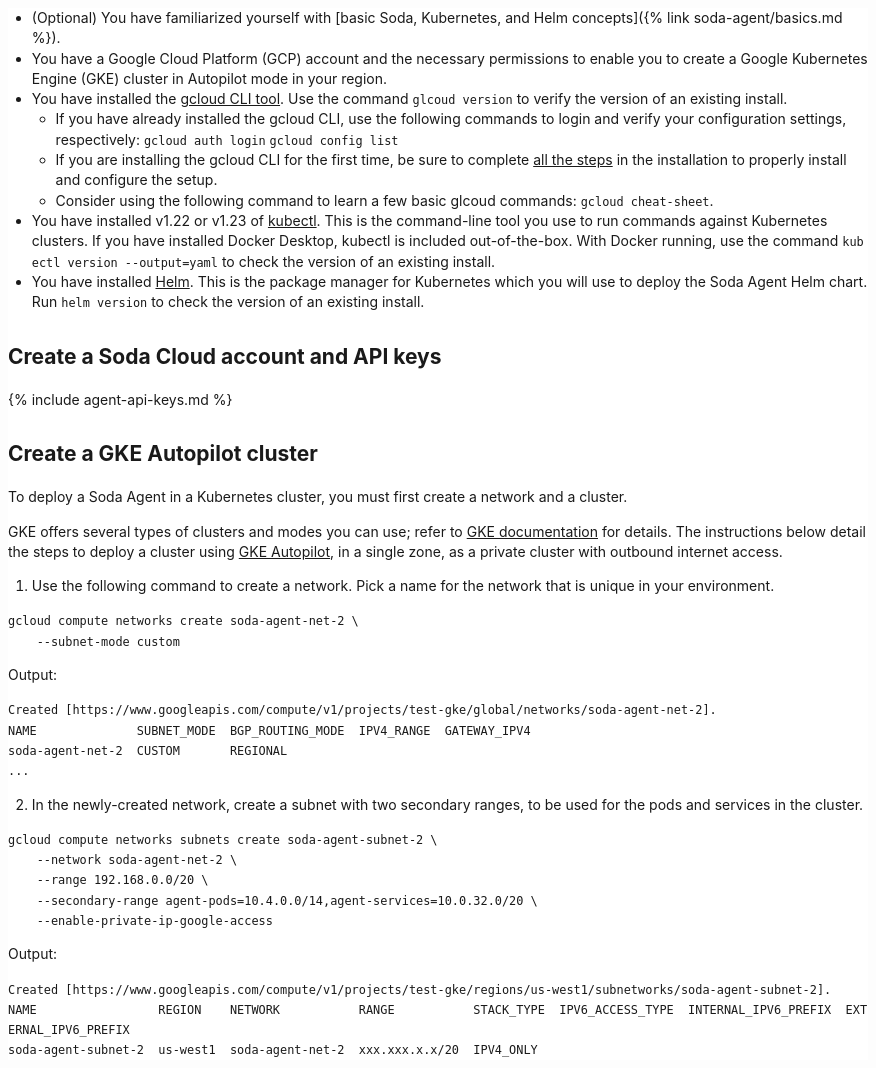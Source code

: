 * (Optional) You have familiarized yourself with [basic Soda, Kubernetes, and Helm concepts]({% link soda-agent/basics.md %}). 
* You have a Google Cloud Platform (GCP) account and the necessary permissions to enable you to create a Google Kubernetes Engine (GKE) cluster in Autopilot mode in your region.
* You have installed the <a href="https://cloud.google.com/sdk/docs/install" target="_blank"> gcloud CLI tool</a>. Use the command `glcoud version` to verify the version of an existing install. 
  * If you have already installed the gcloud CLI, use the following commands to login and verify your configuration settings, respectively: `gcloud auth login` `gcloud config list`
  * If you are installing the gcloud CLI for the first time, be sure to complete <a href="https://cloud.google.com/sdk/docs/install" target="_blank"> all the steps</a> in the installation to properly install and configure the setup.
  * Consider using the following command to learn a few basic glcoud commands: `gcloud cheat-sheet`.
* You have installed v1.22 or v1.23 of <a href="https://kubernetes.io/docs/tasks/tools/#kubectl" target="_blank">kubectl</a>. This is the command-line tool you use to run commands against Kubernetes clusters. If you have installed Docker Desktop, kubectl is included out-of-the-box. With Docker running, use the command `kubectl version --output=yaml` to check the version of an existing install.
* You have installed <a href="https://helm.sh/docs/intro/install/" target="_blank">Helm</a>. This is the package manager for Kubernetes which you will use to deploy the Soda Agent Helm chart. Run `helm version` to check the version of an existing install. 


## Create a Soda Cloud account and API keys

{% include agent-api-keys.md %}

## Create a GKE Autopilot cluster

To deploy a Soda Agent in a Kubernetes cluster, you must first create a network and a cluster. 

GKE offers several types of clusters and modes you can use; refer to <a href="https://cloud.google.com/kubernetes-engine/docs/concepts/types-of-clusters" target="_blank">GKE documentation</a> for details. The instructions below detail the steps to deploy a cluster using <a href="https://cloud.google.com/kubernetes-engine/docs/how-to/creating-an-autopilot-cluster" target="_blank">GKE Autopilot</a>, in a single zone, as a private cluster with outbound internet access.

1. Use the following command to create a network. Pick a name for the network that is unique in your environment.
```shell
gcloud compute networks create soda-agent-net-2 \
    --subnet-mode custom
```
Output:
```shell
Created [https://www.googleapis.com/compute/v1/projects/test-gke/global/networks/soda-agent-net-2].
NAME              SUBNET_MODE  BGP_ROUTING_MODE  IPV4_RANGE  GATEWAY_IPV4 
soda-agent-net-2  CUSTOM       REGIONAL
...
```
2. In the newly-created network, create a subnet with two secondary ranges, to be used for the pods and services in the cluster.
```shell
gcloud compute networks subnets create soda-agent-subnet-2 \
    --network soda-agent-net-2 \
    --range 192.168.0.0/20 \
    --secondary-range agent-pods=10.4.0.0/14,agent-services=10.0.32.0/20 \
    --enable-private-ip-google-access
```
Output:
```shell
Created [https://www.googleapis.com/compute/v1/projects/test-gke/regions/us-west1/subnetworks/soda-agent-subnet-2].
NAME                 REGION    NETWORK           RANGE           STACK_TYPE  IPV6_ACCESS_TYPE  INTERNAL_IPV6_PREFIX  EXTERNAL_IPV6_PREFIX
soda-agent-subnet-2  us-west1  soda-agent-net-2  xxx.xxx.x.x/20  IPV4_ONLY
```
